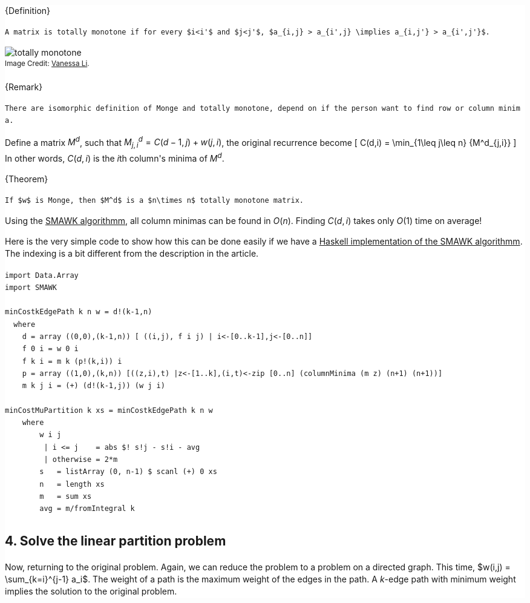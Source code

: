 {Definition}
    
    A matrix is totally monotone if for every $i<i'$ and $j<j'$, $a_{i,j} > a_{i',j} \implies a_{i,j'} > a_{i',j'}$. 

![totally monotone](/files/totallymonotone.jpg)
<br /><sup>Image Credit: [Vanessa Li](http://codesandmaze.tumblr.com/).</sup>

{Remark}
    
    There are isomorphic definition of Monge and totally monotone, depend on if the person want to find row or column minima. 

Define a matrix $M^d$, such that $M_{j,i}^d = C(d-1,j) + w(j,i)$, the original recurrence become 
\[
C(d,i) = \min_{1\leq j\leq n} {M^d_{j,i}}
\]
In other words, $C(d,i)$ is the $i$th column's minima of $M^d$. 

{Theorem}

    If $w$ is Monge, then $M^d$ is a $n\times n$ totally monotone matrix.

Using the [SMAWK algorithmm](http://en.wikipedia.org/wiki/SMAWK_algorithm), all column minimas can be found in $O(n)$. Finding $C(d,i)$ takes only $O(1)$ time on average!

Here is the very simple code to show how this can be done easily if we have a [Haskell implementation of the SMAWK algorithmm](http://dailyhaskellexercise.tumblr.com/post/57781874558/column-minima-in-a-totally-monotone-matrix). The indexing is a bit different from the description in the article.

    import Data.Array
    import SMAWK

    minCostkEdgePath k n w = d!(k-1,n)
      where
        d = array ((0,0),(k-1,n)) [ ((i,j), f i j) | i<-[0..k-1],j<-[0..n]]
        f 0 i = w 0 i
        f k i = m k (p!(k,i)) i
        p = array ((1,0),(k,n)) [((z,i),t) |z<-[1..k],(i,t)<-zip [0..n] (columnMinima (m z) (n+1) (n+1))]
        m k j i = (+) (d!(k-1,j)) (w j i)

    minCostMuPartition k xs = minCostkEdgePath k n w
        where 
            w i j 
             | i <= j    = abs $! s!j - s!i - avg
             | otherwise = 2*m
            s   = listArray (0, n-1) $ scanl (+) 0 xs
            n   = length xs
            m   = sum xs
            avg = m/fromIntegral k

## 4. Solve the linear partition problem

Now, returning to the original problem. Again, we can reduce the problem to a problem on a directed graph. This time, $w(i,j) = \sum_{k=i}^{j-1} a_i$. The weight of a path is the maximum weight of the edges in the path. A $k$-edge path with minimum weight implies the solution to the original problem.
